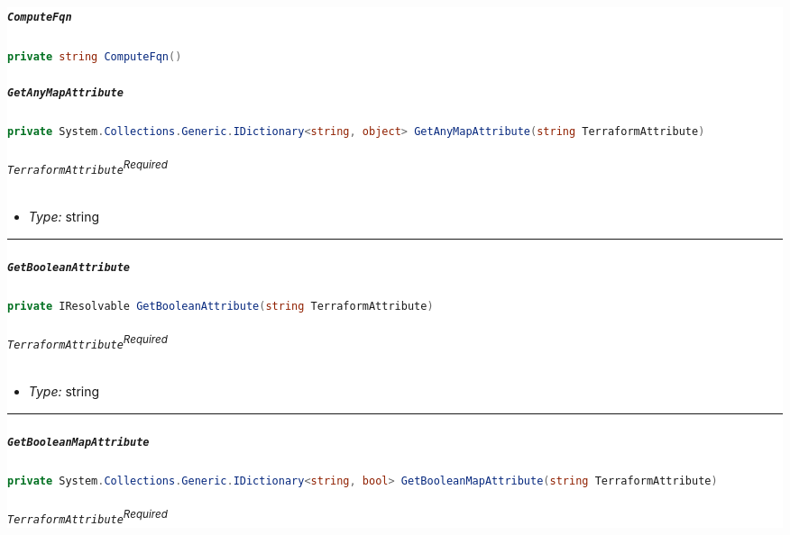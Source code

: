 
##### `ComputeFqn` <a name="ComputeFqn" id="@cdktf/provider-opentelekomcloud.disStreamV2.DisStreamV2PartitionsOutputReference.computeFqn"></a>

```csharp
private string ComputeFqn()
```

##### `GetAnyMapAttribute` <a name="GetAnyMapAttribute" id="@cdktf/provider-opentelekomcloud.disStreamV2.DisStreamV2PartitionsOutputReference.getAnyMapAttribute"></a>

```csharp
private System.Collections.Generic.IDictionary<string, object> GetAnyMapAttribute(string TerraformAttribute)
```

###### `TerraformAttribute`<sup>Required</sup> <a name="TerraformAttribute" id="@cdktf/provider-opentelekomcloud.disStreamV2.DisStreamV2PartitionsOutputReference.getAnyMapAttribute.parameter.terraformAttribute"></a>

- *Type:* string

---

##### `GetBooleanAttribute` <a name="GetBooleanAttribute" id="@cdktf/provider-opentelekomcloud.disStreamV2.DisStreamV2PartitionsOutputReference.getBooleanAttribute"></a>

```csharp
private IResolvable GetBooleanAttribute(string TerraformAttribute)
```

###### `TerraformAttribute`<sup>Required</sup> <a name="TerraformAttribute" id="@cdktf/provider-opentelekomcloud.disStreamV2.DisStreamV2PartitionsOutputReference.getBooleanAttribute.parameter.terraformAttribute"></a>

- *Type:* string

---

##### `GetBooleanMapAttribute` <a name="GetBooleanMapAttribute" id="@cdktf/provider-opentelekomcloud.disStreamV2.DisStreamV2PartitionsOutputReference.getBooleanMapAttribute"></a>

```csharp
private System.Collections.Generic.IDictionary<string, bool> GetBooleanMapAttribute(string TerraformAttribute)
```

###### `TerraformAttribute`<sup>Required</sup> <a name="TerraformAttribute" id="@cdktf/provider-opentelekomcloud.disStreamV2.DisStreamV2PartitionsOutputReference.getBooleanMapAttribute.parameter.terraformAttribute"></a>
